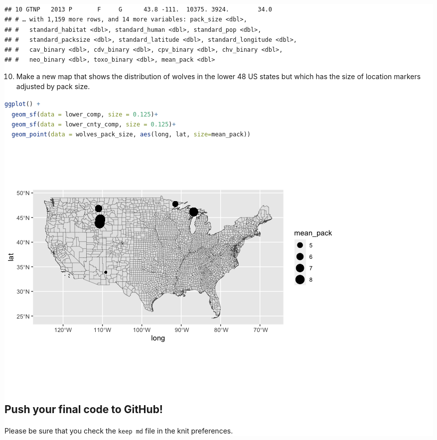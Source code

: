 ```
## 10 GTNP   2013 P       F     G      43.8 -111.  10375. 3924.        34.0
## # … with 1,159 more rows, and 14 more variables: pack_size <dbl>,
## #   standard_habitat <dbl>, standard_human <dbl>, standard_pop <dbl>,
## #   standard_packsize <dbl>, standard_latitude <dbl>, standard_longitude <dbl>,
## #   cav_binary <dbl>, cdv_binary <dbl>, cpv_binary <dbl>, chv_binary <dbl>,
## #   neo_binary <dbl>, toxo_binary <dbl>, mean_pack <dbl>
```

10. Make a new map that shows the distribution of wolves in the lower 48 US states but which has the size of location markers adjusted by pack size.

```r
ggplot() +
  geom_sf(data = lower_comp, size = 0.125)+
  geom_sf(data = lower_cnty_comp, size = 0.125)+
  geom_point(data = wolves_pack_size, aes(long, lat, size=mean_pack))
```

![](lab12_hw_files/figure-html/unnamed-chunk-21-1.png)

## Push your final code to GitHub!
Please be sure that you check the `keep md` file in the knit preferences. 
